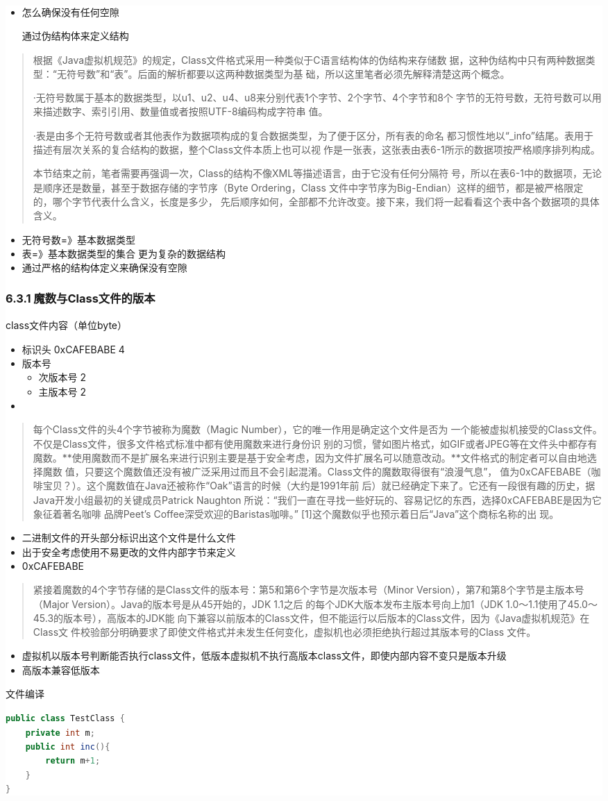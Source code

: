 - 怎么确保没有任何空隙

  通过伪结构体来定义结构

> 根据《Java虚拟机规范》的规定，Class文件格式采用一种类似于C语言结构体的伪结构来存储数 据，这种伪结构中只有两种数据类型：“无符号数”和“表”。后面的解析都要以这两种数据类型为基 础，所以这里笔者必须先解释清楚这两个概念。
>
> ·无符号数属于基本的数据类型，以u1、u2、u4、u8来分别代表1个字节、2个字节、4个字节和8个 字节的无符号数，无符号数可以用来描述数字、索引引用、数量值或者按照UTF-8编码构成字符串 值。
>
> ·表是由多个无符号数或者其他表作为数据项构成的复合数据类型，为了便于区分，所有表的命名 都习惯性地以“_info”结尾。表用于描述有层次关系的复合结构的数据，整个Class文件本质上也可以视 作是一张表，这张表由表6-1所示的数据项按严格顺序排列构成。
>
> 本节结束之前，笔者需要再强调一次，Class的结构不像XML等描述语言，由于它没有任何分隔符 号，所以在表6-1中的数据项，无论是顺序还是数量，甚至于数据存储的字节序（Byte Ordering，Class 文件中字节序为Big-Endian）这样的细节，都是被严格限定的，哪个字节代表什么含义，长度是多少， 先后顺序如何，全部都不允许改变。接下来，我们将一起看看这个表中各个数据项的具体含义。
>
> 

- 无符号数=》基本数据类型
- 表=》基本数据类型的集合 更为复杂的数据结构
- 通过严格的结构体定义来确保没有空隙

### 6.3.1 魔数与Class文件的版本

class文件内容（单位byte）

- 标识头 0xCAFEBABE 4
- 版本号 
  - 次版本号 2
  - 主版本号 2
- 

> 每个Class文件的头4个字节被称为魔数（Magic Number），它的唯一作用是确定这个文件是否为 一个能被虚拟机接受的Class文件。不仅是Class文件，很多文件格式标准中都有使用魔数来进行身份识 别的习惯，譬如图片格式，如GIF或者JPEG等在文件头中都存有魔数。**使用魔数而不是扩展名来进行识别主要是基于安全考虑，因为文件扩展名可以随意改动。**文件格式的制定者可以自由地选择魔数 值，只要这个魔数值还没有被广泛采用过而且不会引起混淆。Class文件的魔数取得很有“浪漫气息”， 值为0xCAFEBABE（咖啡宝贝？）。这个魔数值在Java还被称作“Oak”语言的时候（大约是1991年前 后）就已经确定下来了。它还有一段很有趣的历史，据Java开发小组最初的关键成员Patrick Naughton 所说：“我们一直在寻找一些好玩的、容易记忆的东西，选择0xCAFEBABE是因为它象征着著名咖啡 品牌Peet’s Coffee深受欢迎的Baristas咖啡。” [1]这个魔数似乎也预示着日后“Java”这个商标名称的出 现。

- 二进制文件的开头部分标识出这个文件是什么文件
- 出于安全考虑使用不易更改的文件内部字节来定义
- 0xCAFEBABE

> 紧接着魔数的4个字节存储的是Class文件的版本号：第5和第6个字节是次版本号（Minor Version），第7和第8个字节是主版本号（Major Version）。Java的版本号是从45开始的，JDK 1.1之后 的每个JDK大版本发布主版本号向上加1（JDK 1.0～1.1使用了45.0～45.3的版本号），高版本的JDK能 向下兼容以前版本的Class文件，但不能运行以后版本的Class文件，因为《Java虚拟机规范》在Class文 件校验部分明确要求了即使文件格式并未发生任何变化，虚拟机也必须拒绝执行超过其版本号的Class 文件。

- 虚拟机以版本号判断能否执行class文件，低版本虚拟机不执行高版本class文件，即使内部内容不变只是版本升级
- 高版本兼容低版本



文件编译

```java
public class TestClass {
	private int m;
	public int inc(){
		return m+1;
	}
}
```

